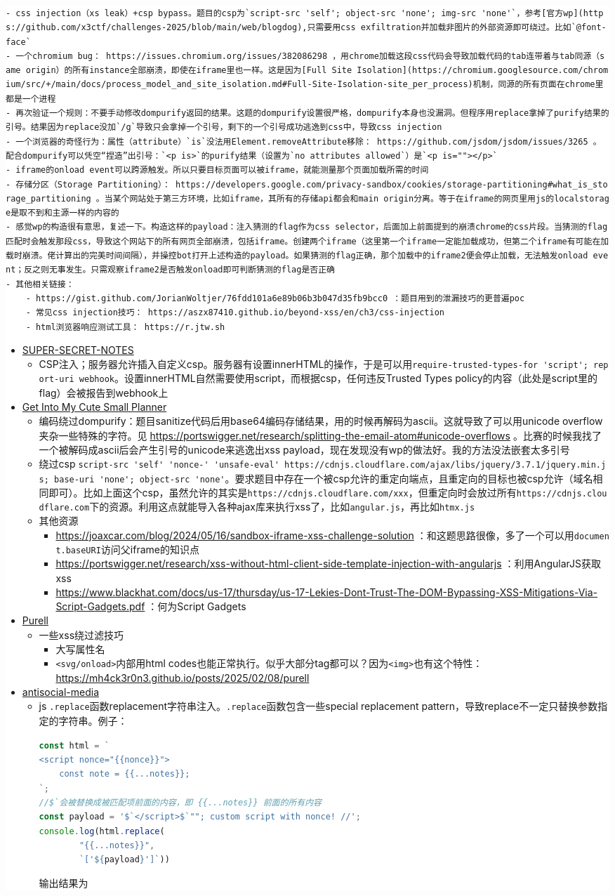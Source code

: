     - css injection（xs leak）+csp bypass。题目的csp为`script-src 'self'; object-src 'none'; img-src 'none'`，参考[官方wp](https://github.com/x3ctf/challenges-2025/blob/main/web/blogdog),只需要用css exfiltration并加载非图片的外部资源即可绕过。比如`@font-face`
    - 一个chromium bug： https://issues.chromium.org/issues/382086298 ，用chrome加载这段css代码会导致加载代码的tab连带着与tab同源（same origin）的所有instance全部崩溃，即使在iframe里也一样。这是因为[Full Site Isolation](https://chromium.googlesource.com/chromium/src/+/main/docs/process_model_and_site_isolation.md#Full-Site-Isolation-site_per_process)机制，同源的所有页面在chrome里都是一个进程
    - 再次验证一个规则：不要手动修改dompurify返回的结果。这题的dompurify设置很严格，dompurify本身也没漏洞。但程序用replace拿掉了purify结果的引号。结果因为replace没加`/g`导致只会拿掉一个引号，剩下的一个引号成功逃逸到css中，导致css injection
    - 一个浏览器的奇怪行为：属性（attribute）`is`没法用Element.removeAttribute移除： https://github.com/jsdom/jsdom/issues/3265 。配合dompurify可以凭空“捏造”出引号：`<p is>`的purify结果（设置为`no attributes allowed`）是`<p is=""></p>`
    - iframe的onload event可以跨源触发。所以只要目标页面可以被iframe，就能测量那个页面加载所需的时间
    - 存储分区（Storage Partitioning）： https://developers.google.com/privacy-sandbox/cookies/storage-partitioning#what_is_storage_partitioning 。当某个网站处于第三方环境，比如iframe，其所有的存储api都会和main origin分离。等于在iframe的网页里用js的localstorage是取不到和主源一样的内容的
    - 感觉wp的构造很有意思，复述一下。构造这样的payload：注入猜测的flag作为css selector，后面加上前面提到的崩溃chrome的css片段。当猜测的flag匹配时会触发那段css，导致这个网站下的所有网页全部崩溃，包括iframe。创建两个iframe（这里第一个iframe一定能加载成功，但第二个iframe有可能在加载时崩溃。佬计算出的完美时间间隔），并操控bot打开上述构造的payload。如果猜测的flag正确，那个加载中的iframe2便会停止加载，无法触发onload event；反之则无事发生。只需观察iframe2是否触发onload即可判断猜测的flag是否正确
    - 其他相关链接：
        - https://gist.github.com/JorianWoltjer/76fdd101a6e89b06b3b047d35fb9bcc0 ：题目用到的泄漏技巧的更普遍poc
        - 常见css injection技巧： https://aszx87410.github.io/beyond-xss/en/ch3/css-injection
        - html浏览器响应测试工具： https://r.jtw.sh
- [SUPER-SECRET-NOTES](https://github.com/delta/PCTF25-Writeups/blob/main/web/Admin-super-secret-notes)
    - CSP注入；服务器允许插入自定义csp。服务器有设置innerHTML的操作，于是可以用`require-trusted-types-for 'script'; report-uri webhook`。设置innerHTML自然需要使用script，而根据csp，任何违反Trusted Types policy的内容（此处是script里的flag）会被报告到webhook上
- [Get Into My Cute Small Planner](https://adamzvara.github.io/writeups/writeups/2025/BITSCTF/Get-Into-My-Cute-Small-Planner.html)
    - 编码绕过dompurify：题目sanitize代码后用base64编码存储结果，用的时候再解码为ascii。这就导致了可以用unicode overflow夹杂一些特殊的字符。见 https://portswigger.net/research/splitting-the-email-atom#unicode-overflows 。比赛的时候我找了一个被解码成ascii后会产生引号的unicode来逃逸出xss payload，现在发现没有wp的做法好。我的方法没法嵌套太多引号
    - 绕过csp `script-src 'self' 'nonce-' 'unsafe-eval' https://cdnjs.cloudflare.com/ajax/libs/jquery/3.7.1/jquery.min.js; base-uri 'none'; object-src 'none'`。要求题目中存在一个被csp允许的重定向端点，且重定向的目标也被csp允许（域名相同即可）。比如上面这个csp，虽然允许的其实是`https://cdnjs.cloudflare.com/xxx`，但重定向时会放过所有`https://cdnjs.cloudflare.com`下的资源。利用这点就能导入各种ajax库来执行xss了，比如`angular.js`，再比如`htmx.js`
    - 其他资源
        - https://joaxcar.com/blog/2024/05/16/sandbox-iframe-xss-challenge-solution ：和这题思路很像，多了一个可以用`document.baseURI`访问父iframe的知识点
        - https://portswigger.net/research/xss-without-html-client-side-template-injection-with-angularjs ：利用AngularJS获取xss
        - https://www.blackhat.com/docs/us-17/thursday/us-17-Lekies-Dont-Trust-The-DOM-Bypassing-XSS-Mitigations-Via-Script-Gadgets.pdf ：何为Script Gadgets
- [Purell](https://jp0x1.github.io/blog/lactf)
    - 一些xss绕过滤技巧
        - 大写属性名
        - `<svg/onload>`内部用html codes也能正常执行。似乎大部分tag都可以？因为`<img>`也有这个特性： https://mh4ck3r0n3.github.io/posts/2025/02/08/purell
- [antisocial-media](https://ensy.zip/posts/2025-lactf-antisocial-media)
    - js `.replace`函数replacement字符串注入。`.replace`函数包含一些special replacement pattern，导致replace不一定只替换参数指定的字符串。例子：
        ```js
        const html = `    
        <script nonce="{{nonce}}">
            const note = {{...notes}};
        `;
        //$`会被替换成被匹配项前面的内容，即 {{...notes}} 前面的所有内容
        const payload = '$`</script>$`""; custom script with nonce! //';
        console.log(html.replace(
                "{{...notes}}",
                `['${payload}']`))
        ```
        输出结果为
        ```html